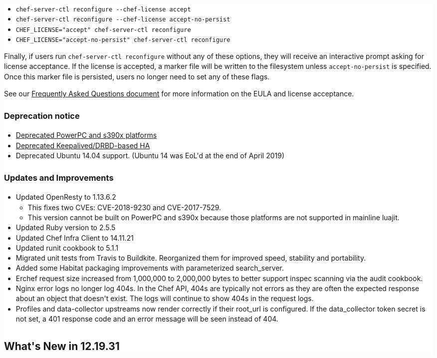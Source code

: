 -   `chef-server-ctl reconfigure --chef-license accept`
-   `chef-server-ctl reconfigure --chef-license accept-no-persist`
-   `CHEF_LICENSE="accept" chef-server-ctl reconfigure`
-   `CHEF_LICENSE="accept-no-persist" chef-server-ctl reconfigure`

Finally, if users run `chef-server-ctl reconfigure` without any of these
options, they will receive an interactive prompt asking for license
acceptance. If the license is accepted, a marker file will be written to
the filesystem unless `accept-no-persist` is specified. Once this marker
file is persisted, users no longer need to set any of these flags.

See our [Frequently Asked Questions
document](https://www.chef.io/bmc-faq/) for more information on the EULA
and license acceptance.

### Deprecation notice

-   [Deprecated PowerPC and s390x
    platforms](https://blog.chef.io/2018/11/01/end-of-life-announcement-for-chef-server-for-linux-on-ibm-z-and-linux-on-ibm-power-systems/)
-   [Deprecated Keepalived/DRBD-based
    HA](https://blog.chef.io/2018/10/02/end-of-life-announcement-for-drbd-based-ha-support-in-chef-server/)
-   Deprecated Ubuntu 14.04 support. (Ubuntu 14 was EoL'd at the end of
    April 2019)

### Updates and Improvements

-   Updated OpenResty to 1.13.6.2
    -   This fixes two CVEs: CVE-2018-9230 and CVE-2017-7529.
    -   This version cannot be built on PowerPC and s390x because those
        platforms are not supported in mainline luajit.
-   Updated Ruby version to 2.5.5
-   Updated Chef Infra Client to 14.11.21
-   Updated runit cookbook to 5.1.1
-   Migrated unit tests from Travis to Buildkite. Reorganized them for
    improved speed, stability and portability.
-   Added some Habitat packaging improvements with parameterized
    search_server.
-   Erchef request size increased from 1,000,000 to 2,000,000 bytes to
    better support inspec scanning via the audit cookbook.
-   Nginx error logs no longer log 404s. In the Chef API, 404s are
    typically not errors as they are often the expected response about
    an object that doesn't exist. The logs will continue to show 404s in
    the request logs.
-   Profiles and data-collector upstreams now render correctly if their
    root_url is configured. If the data_collector token secret is not
    set, a 401 response code and an error message will be seen instead
    of 404.

## What's New in 12.19.31
